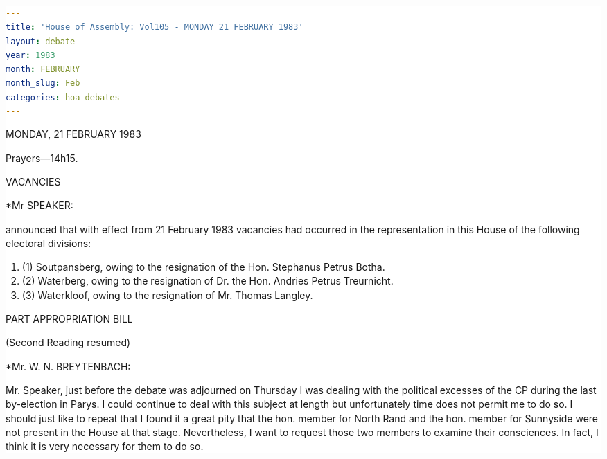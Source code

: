 ```yaml
---
title: 'House of Assembly: Vol105 - MONDAY 21 FEBRUARY 1983'
layout: debate
year: 1983
month: FEBRUARY
month_slug: Feb
categories: hoa debates
---
```


<debateSection name="#opening">

<heading>MONDAY, 21 FEBRUARY 1983</heading>

<prayers>

<narrative>Prayers&#x2014;<recordedTime time="1983-02-21T14:15:00">14h15</recordedTime>.</narrative>

</prayers>

<debateSection name="#vacancies">

<heading>VACANCIES</heading>

<speech by="#speaker">

<from><span class="col_1373-1374" refersTo="page_0715"/>*Mr <person refersTo="hansard_za">SPEAKER</person>:</from>

<p>announced that with effect from 21 February 1983 vacancies had occurred in the representation in this House of the following electoral divisions:</p>

<ol>

<li>(1) Soutpansberg, owing to the resignation of the Hon. Stephanus Petrus Botha.</li>

<li>(2) Waterberg, owing to the resignation of Dr. the Hon. Andries Petrus Treurnicht.</li>

<li>(3) Waterkloof, owing to the resignation of Mr. Thomas Langley.</li>

</ol>

</speech>

</debateSection>

<debateSection name="#part_appropriation_bill">

<heading>PART APPROPRIATION BILL</heading>

<summary>(Second Reading resumed)</summary>

<speech by="#breytenbach">

<from>*Mr. <person refersTo="hansard_za">W. N. BREYTENBACH</person>:</from>

<p>Mr. Speaker, just before the debate was adjourned on Thursday I was dealing with the political excesses of the CP during the last by-election in Parys. I could continue to deal with this subject at length but unfortunately time does not permit me to do so. I should just like to repeat that I found it a great pity that the hon. member for North Rand and the hon. member for Sunnyside were not present in the House at that stage. Nevertheless, I want to request those two members to examine their consciences. In fact, I think it is very necessary for them to do so.</p>
